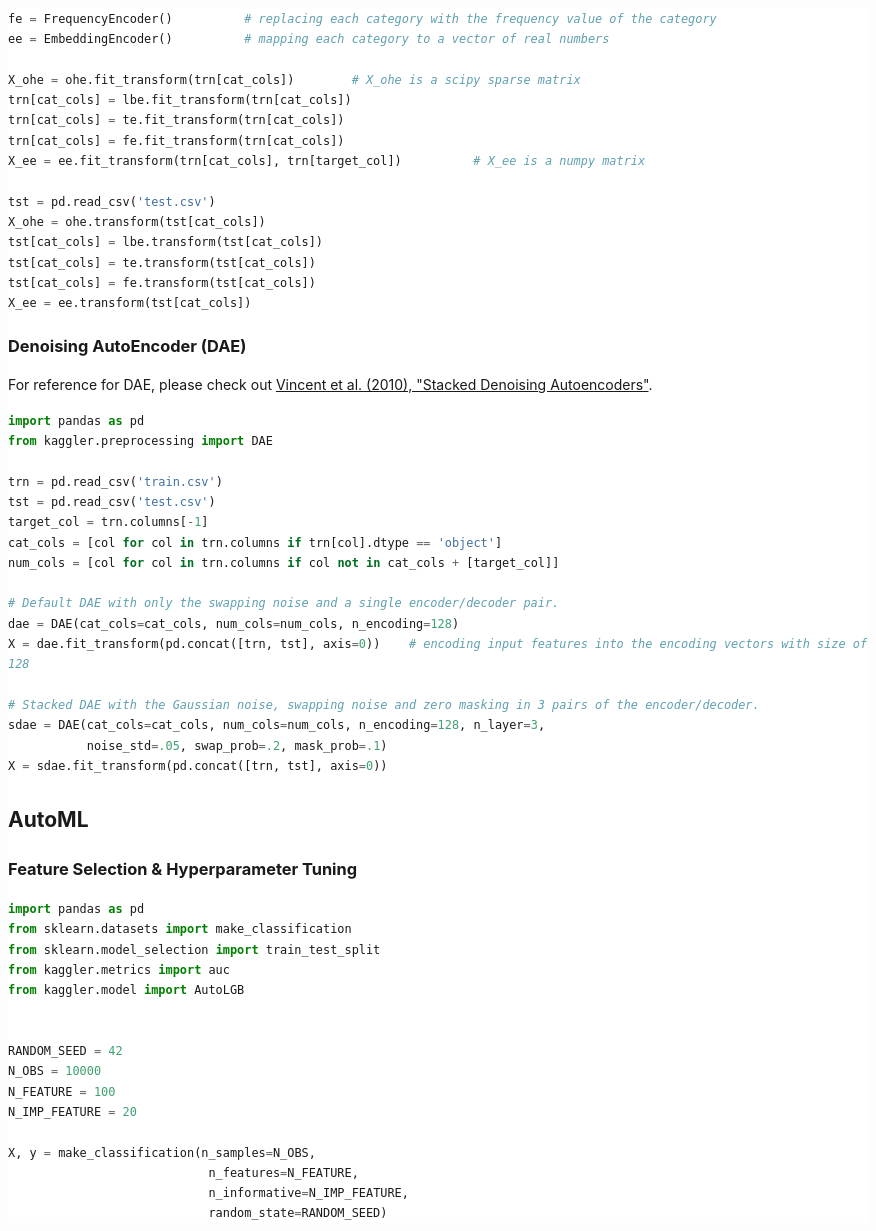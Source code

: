 ```python
fe = FrequencyEncoder()	         # replacing each category with the frequency value of the category
ee = EmbeddingEncoder()          # mapping each category to a vector of real numbers

X_ohe = ohe.fit_transform(trn[cat_cols])	    # X_ohe is a scipy sparse matrix
trn[cat_cols] = lbe.fit_transform(trn[cat_cols])
trn[cat_cols] = te.fit_transform(trn[cat_cols])
trn[cat_cols] = fe.fit_transform(trn[cat_cols])
X_ee = ee.fit_transform(trn[cat_cols], trn[target_col])          # X_ee is a numpy matrix

tst = pd.read_csv('test.csv')
X_ohe = ohe.transform(tst[cat_cols])
tst[cat_cols] = lbe.transform(tst[cat_cols])
tst[cat_cols] = te.transform(tst[cat_cols])
tst[cat_cols] = fe.transform(tst[cat_cols])
X_ee = ee.transform(tst[cat_cols])
```

### Denoising AutoEncoder (DAE)
For reference for DAE, please check out [Vincent et al. (2010), "Stacked Denoising Autoencoders"](https://www.jmlr.org/papers/volume11/vincent10a/vincent10a.pdf).
```python
import pandas as pd
from kaggler.preprocessing import DAE

trn = pd.read_csv('train.csv')
tst = pd.read_csv('test.csv')
target_col = trn.columns[-1]
cat_cols = [col for col in trn.columns if trn[col].dtype == 'object']
num_cols = [col for col in trn.columns if col not in cat_cols + [target_col]]

# Default DAE with only the swapping noise and a single encoder/decoder pair.
dae = DAE(cat_cols=cat_cols, num_cols=num_cols, n_encoding=128)
X = dae.fit_transform(pd.concat([trn, tst], axis=0))    # encoding input features into the encoding vectors with size of 128

# Stacked DAE with the Gaussian noise, swapping noise and zero masking in 3 pairs of the encoder/decoder.
sdae = DAE(cat_cols=cat_cols, num_cols=num_cols, n_encoding=128, n_layer=3,
           noise_std=.05, swap_prob=.2, mask_prob=.1)
X = sdae.fit_transform(pd.concat([trn, tst], axis=0))
```

## AutoML

### Feature Selection & Hyperparameter Tuning
```python
import pandas as pd
from sklearn.datasets import make_classification
from sklearn.model_selection import train_test_split
from kaggler.metrics import auc
from kaggler.model import AutoLGB


RANDOM_SEED = 42
N_OBS = 10000
N_FEATURE = 100
N_IMP_FEATURE = 20

X, y = make_classification(n_samples=N_OBS,
                            n_features=N_FEATURE,
                            n_informative=N_IMP_FEATURE,
                            random_state=RANDOM_SEED)
```